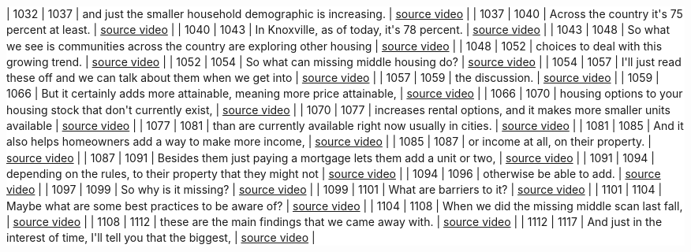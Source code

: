 |    1032 |  1037 | and just the smaller household demographic is increasing.                                                                                   | [source video](https://archive.org/details/city-council-ws-r-3877-230330?start=1032.0) |
|    1037 |  1040 | Across the country it's 75 percent at least.                                                                                                | [source video](https://archive.org/details/city-council-ws-r-3877-230330?start=1037.0) |
|    1040 |  1043 | In Knoxville, as of today, it's 78 percent.                                                                                                 | [source video](https://archive.org/details/city-council-ws-r-3877-230330?start=1040.0) |
|    1043 |  1048 | So what we see is communities across the country are exploring other housing                                                                | [source video](https://archive.org/details/city-council-ws-r-3877-230330?start=1043.0) |
|    1048 |  1052 | choices to deal with this growing trend.                                                                                                    | [source video](https://archive.org/details/city-council-ws-r-3877-230330?start=1048.0) |
|    1052 |  1054 | So what can missing middle housing do?                                                                                                      | [source video](https://archive.org/details/city-council-ws-r-3877-230330?start=1052.0) |
|    1054 |  1057 | I'll just read these off and we can talk about them when we get into                                                                        | [source video](https://archive.org/details/city-council-ws-r-3877-230330?start=1054.0) |
|    1057 |  1059 | the discussion.                                                                                                                             | [source video](https://archive.org/details/city-council-ws-r-3877-230330?start=1057.0) |
|    1059 |  1066 | But it certainly adds more attainable, meaning more price attainable,                                                                       | [source video](https://archive.org/details/city-council-ws-r-3877-230330?start=1059.0) |
|    1066 |  1070 | housing options to your housing stock that don't currently exist,                                                                           | [source video](https://archive.org/details/city-council-ws-r-3877-230330?start=1066.0) |
|    1070 |  1077 | increases rental options, and it makes more smaller units available                                                                         | [source video](https://archive.org/details/city-council-ws-r-3877-230330?start=1070.0) |
|    1077 |  1081 | than are currently available right now usually in cities.                                                                                   | [source video](https://archive.org/details/city-council-ws-r-3877-230330?start=1077.0) |
|    1081 |  1085 | And it also helps homeowners add a way to make more income,                                                                                 | [source video](https://archive.org/details/city-council-ws-r-3877-230330?start=1081.0) |
|    1085 |  1087 | or income at all, on their property.                                                                                                        | [source video](https://archive.org/details/city-council-ws-r-3877-230330?start=1085.0) |
|    1087 |  1091 | Besides them just paying a mortgage lets them add a unit or two,                                                                            | [source video](https://archive.org/details/city-council-ws-r-3877-230330?start=1087.0) |
|    1091 |  1094 | depending on the rules, to their property that they might not                                                                               | [source video](https://archive.org/details/city-council-ws-r-3877-230330?start=1091.0) |
|    1094 |  1096 | otherwise be able to add.                                                                                                                   | [source video](https://archive.org/details/city-council-ws-r-3877-230330?start=1094.0) |
|    1097 |  1099 | So why is it missing?                                                                                                                       | [source video](https://archive.org/details/city-council-ws-r-3877-230330?start=1097.0) |
|    1099 |  1101 | What are barriers to it?                                                                                                                    | [source video](https://archive.org/details/city-council-ws-r-3877-230330?start=1099.0) |
|    1101 |  1104 | Maybe what are some best practices to be aware of?                                                                                          | [source video](https://archive.org/details/city-council-ws-r-3877-230330?start=1101.0) |
|    1104 |  1108 | When we did the missing middle scan last fall,                                                                                              | [source video](https://archive.org/details/city-council-ws-r-3877-230330?start=1104.0) |
|    1108 |  1112 | these are the main findings that we came away with.                                                                                         | [source video](https://archive.org/details/city-council-ws-r-3877-230330?start=1108.0) |
|    1112 |  1117 | And just in the interest of time, I'll tell you that the biggest,                                                                           | [source video](https://archive.org/details/city-council-ws-r-3877-230330?start=1112.0) |